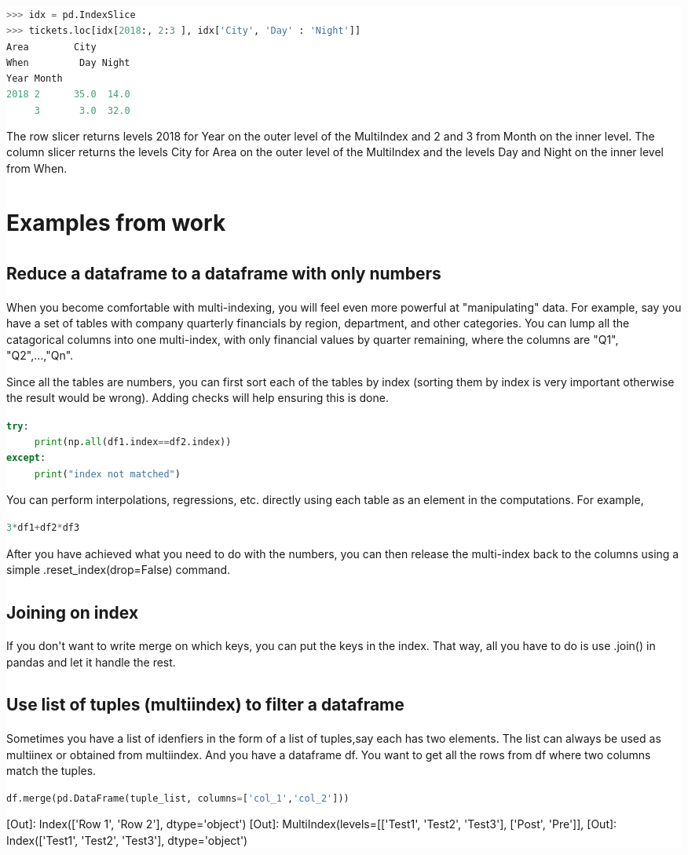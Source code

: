 ```python
>>> idx = pd.IndexSlice
>>> tickets.loc[idx[2018:, 2:3 ], idx['City', 'Day' : 'Night']]
Area        City
When         Day Night
Year Month
2018 2      35.0  14.0
     3       3.0  32.0
```
The row slicer returns levels 2018 for Year on the outer level of the <span class="coding">MultiIndex</span> and 2 and 3 from Month on the inner level.  The column slicer returns the levels City for Area on the outer level of the <span class="coding">MultiIndex</span> and the levels Day and Night on the inner level from When.

# Examples from work

## Reduce a dataframe to a dataframe with only numbers
When you become comfortable with multi-indexing, you will feel even more powerful at "manipulating" data.  For example, say you have a set of tables with company quarterly financials by region, department, and other categories. You can lump all the catagorical columns into one multi-index, with only financial values by quarter remaining, where the columns are "Q1", "Q2",...,"Qn". 

Since all the tables are numbers, you can first sort each of the tables by index (sorting them by index is very important otherwise the result would be wrong).  Adding checks will help ensuring this is done. 

```python
try:
     print(np.all(df1.index==df2.index))
except:
     print("index not matched")
```
You can perform interpolations, regressions, etc. directly using each table as an element in the computations. For example,

```python
3*df1+df2*df3
```

After you have achieved what you need to do with the numbers, you can then release the multi-index back to the columns using a simple <span class="coding">.reset_index(drop=False)</span> command. 

## Joining on index
If you don't want to write merge on which keys, you can put the keys in the index.  That way, all you have to do is use <span class="coding">.join()</span> in pandas and let it handle the rest. 

## Use list of tuples (multiindex) to filter a dataframe
Sometimes you have a list of idenfiers in the form of a list of tuples,say each has two elements.  The list can always be used as multiinex or obtained from multiindex.  And you have a dataframe df.  You want to get all the rows from df where two columns match the tuples. 

```python
df.merge(pd.DataFrame(tuple_list, columns=['col_1','col_2']))
```


[Out]: Index(['Row 1', 'Row 2'], dtype='object')
[Out]: MultiIndex(levels=[['Test1', 'Test2', 'Test3'], ['Post', 'Pre']],
[Out]: Index(['Test1', 'Test2', 'Test3'], dtype='object')
